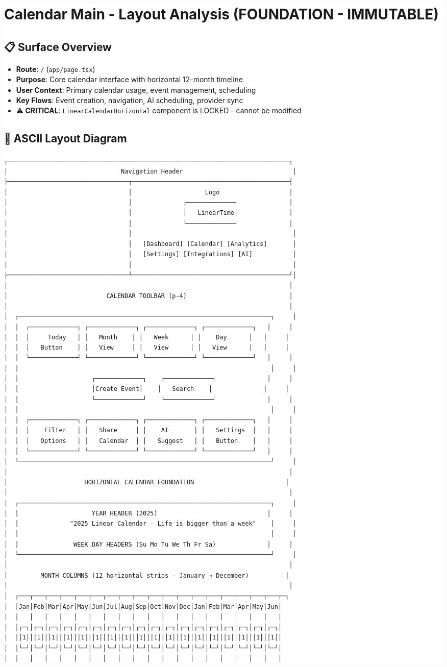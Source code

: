# Calendar Main - Layout Analysis (FOUNDATION - IMMUTABLE)

## 📋 Surface Overview
- **Route**: `/` (`app/page.tsx`)
- **Purpose**: Core calendar interface with horizontal 12-month timeline
- **User Context**: Primary calendar usage, event management, scheduling
- **Key Flows**: Event creation, navigation, AI scheduling, provider sync
- **⚠️ CRITICAL**: `LinearCalendarHorizontal` component is LOCKED - cannot be modified

## 📐 ASCII Layout Diagram

```
┌─────────────────────────────────────────────────────────────────────────────┐
│                               Navigation Header                              │
├─────────────────────────────────┬───────────────────────────────────────────┤
│                                 │                    Logo                   │
│                                 │              ┌─────────────┐              │
│                                 │              │   LinearTime│              │
│                                 │              └─────────────┘              │
│                                 │                                            │
│                                 │   [Dashboard] [Calendar] [Analytics]       │
│                                 │   [Settings] [Integrations] [AI]           │
│                                 │                                            │
├─────────────────────────────────┴───────────────────────────────────────────┘│
│                                                                             │
│                           CALENDAR TOOLBAR (p-4)                            │
│                                                                             │
│  ┌─────────────────────────────────────────────────────────────────────┐     │
│  │  ┌─────────────┐ ┌─────────────┐ ┌─────────────┐ ┌─────────────┐   │     │
│  │  │     Today   │ │   Month    │ │   Week      │ │    Day      │   │     │
│  │  │   Button    │ │   View     │ │   View      │ │   View      │   │     │
│  │  └─────────────┘ └─────────────┘ └─────────────┘ └─────────────┘   │     │
│  │                                                                     │     │
│  │                    ┌─────────────┐    ┌─────────────┐              │     │
│  │                    │Create Event│    │   Search    │              │     │
│  │                    └─────────────┘    └─────────────┘              │     │
│  │                                                                     │     │
│  │  ┌─────────────┐ ┌─────────────┐ ┌─────────────┐ ┌─────────────┐   │     │
│  │  │    Filter   │ │   Share     │ │    AI       │ │   Settings  │   │     │
│  │  │   Options   │ │   Calendar  │ │   Suggest   │ │   Button    │   │     │
│  │  └─────────────┘ └─────────────┘ └─────────────┘ └─────────────┘   │     │
│  └─────────────────────────────────────────────────────────────────────┘     │
│                                                                             │
│                     HORIZONTAL CALENDAR FOUNDATION                         │
│                                                                             │
│  ┌─────────────────────────────────────────────────────────────────────┐     │
│  │                    YEAR HEADER (2025)                              │     │
│  │              "2025 Linear Calendar - Life is bigger than a week"    │     │
│  │                                                                     │     │
│  │               WEEK DAY HEADERS (Su Mo Tu We Th Fr Sa)              │     │
│  └─────────────────────────────────────────────────────────────────────┘     │
│                                                                             │
│         MONTH COLUMNS (12 horizontal strips - January → December)          │
│                                                                             │
│  ┌───┬───┬───┬───┬───┬───┬───┬───┬───┬───┬───┬───┬───┬───┬───┬───┬───┬───┬─┐
│  │Jan│Feb│Mar│Apr│May│Jun│Jul│Aug│Sep│Oct│Nov│Dec│Jan│Feb│Mar│Apr│May│Jun│
│  │   │   │   │   │   │   │   │   │   │   │   │   │   │   │   │   │   │   │
│  │┌─┐│┌─┐│┌─┐│┌─┐│┌─┐│┌─┐│┌─┐│┌─┐│┌─┐│┌─┐│┌─┐│┌─┐│┌─┐│┌─┐│┌─┐│┌─┐│┌─┐│┌─┐│
│  ││1│││1│││1│││1│││1│││1│││1│││1│││1│││1│││1│││1│││1│││1│││1│││1│││1│││1││
│  │└─┘│└─┘│└─┘│└─┘│└─┘│└─┘│└─┘│└─┘│└─┘│└─┘│└─┘│└─┘│└─┘│└─┘│└─┘│└─┘│└─┘│└─┘│
│  │   │   │   │   │   │   │   │   │   │   │   │   │   │   │   │   │   │   │
```